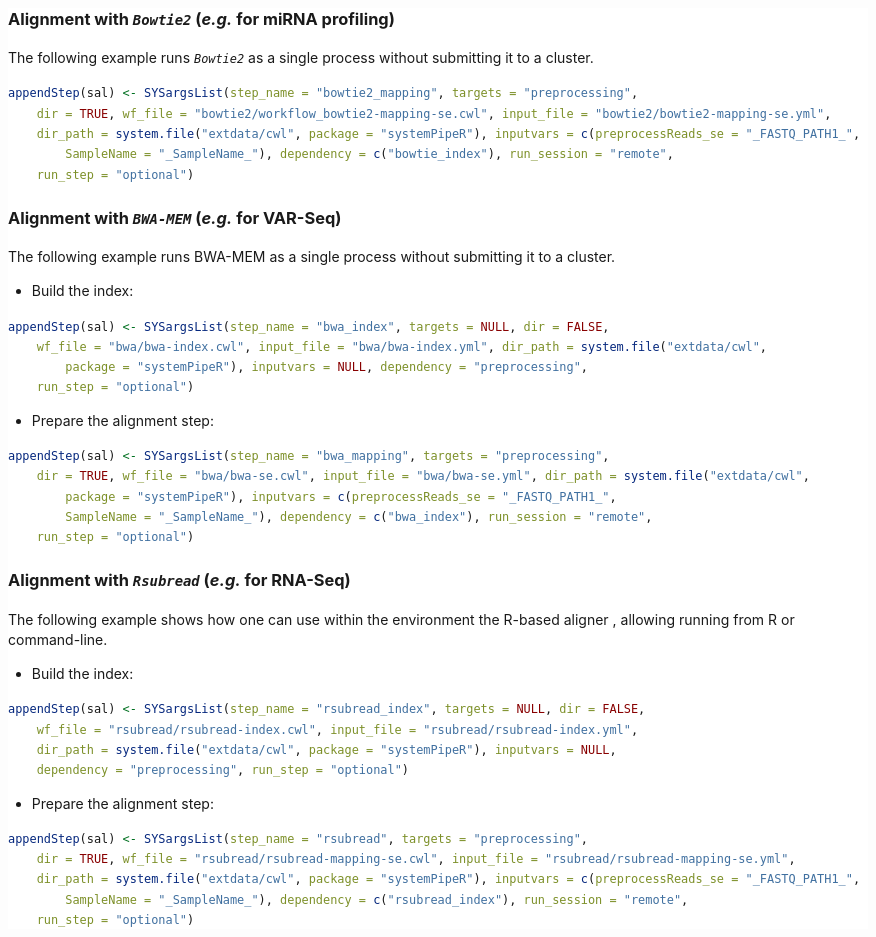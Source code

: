 ### Alignment with *`Bowtie2`* (*e.g.* for miRNA profiling)

The following example runs *`Bowtie2`* as a single process without submitting it to a cluster.

``` r
appendStep(sal) <- SYSargsList(step_name = "bowtie2_mapping", targets = "preprocessing",
    dir = TRUE, wf_file = "bowtie2/workflow_bowtie2-mapping-se.cwl", input_file = "bowtie2/bowtie2-mapping-se.yml",
    dir_path = system.file("extdata/cwl", package = "systemPipeR"), inputvars = c(preprocessReads_se = "_FASTQ_PATH1_",
        SampleName = "_SampleName_"), dependency = c("bowtie_index"), run_session = "remote",
    run_step = "optional")
```

### Alignment with *`BWA-MEM`* (*e.g.* for VAR-Seq)

The following example runs BWA-MEM as a single process without submitting it to a cluster.

-   Build the index:

``` r
appendStep(sal) <- SYSargsList(step_name = "bwa_index", targets = NULL, dir = FALSE,
    wf_file = "bwa/bwa-index.cwl", input_file = "bwa/bwa-index.yml", dir_path = system.file("extdata/cwl",
        package = "systemPipeR"), inputvars = NULL, dependency = "preprocessing",
    run_step = "optional")
```

-   Prepare the alignment step:

``` r
appendStep(sal) <- SYSargsList(step_name = "bwa_mapping", targets = "preprocessing",
    dir = TRUE, wf_file = "bwa/bwa-se.cwl", input_file = "bwa/bwa-se.yml", dir_path = system.file("extdata/cwl",
        package = "systemPipeR"), inputvars = c(preprocessReads_se = "_FASTQ_PATH1_",
        SampleName = "_SampleName_"), dependency = c("bwa_index"), run_session = "remote",
    run_step = "optional")
```

### Alignment with *`Rsubread`* (*e.g.* for RNA-Seq)

The following example shows how one can use within the environment the R-based aligner , allowing running from R or command-line.

-   Build the index:

``` r
appendStep(sal) <- SYSargsList(step_name = "rsubread_index", targets = NULL, dir = FALSE,
    wf_file = "rsubread/rsubread-index.cwl", input_file = "rsubread/rsubread-index.yml",
    dir_path = system.file("extdata/cwl", package = "systemPipeR"), inputvars = NULL,
    dependency = "preprocessing", run_step = "optional")
```

-   Prepare the alignment step:

``` r
appendStep(sal) <- SYSargsList(step_name = "rsubread", targets = "preprocessing",
    dir = TRUE, wf_file = "rsubread/rsubread-mapping-se.cwl", input_file = "rsubread/rsubread-mapping-se.yml",
    dir_path = system.file("extdata/cwl", package = "systemPipeR"), inputvars = c(preprocessReads_se = "_FASTQ_PATH1_",
        SampleName = "_SampleName_"), dependency = c("rsubread_index"), run_session = "remote",
    run_step = "optional")
```
